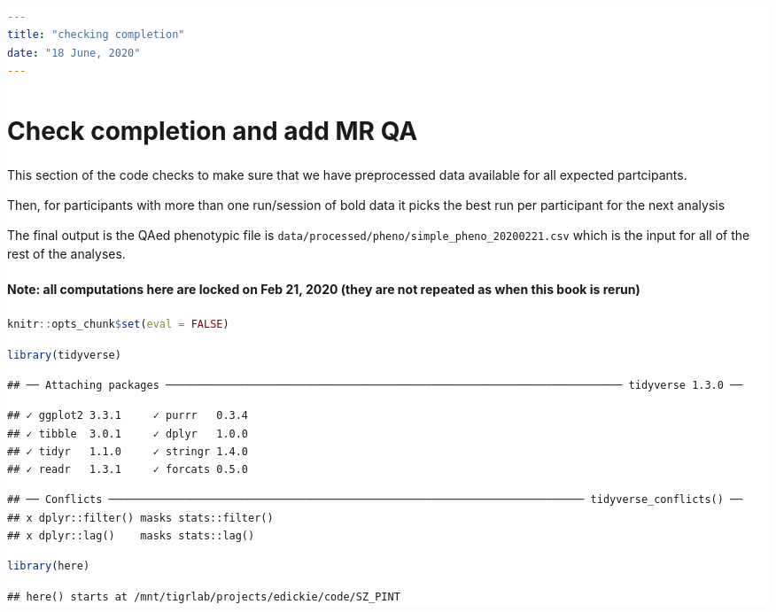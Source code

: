```yaml
---
title: "checking completion"
date: "18 June, 2020"
---
```


# Check completion and add MR QA

This section of the code checks to make sure that we have preprocessed data available for all expected partcipants.

Then, for participants with more than one run/session of bold data it picks the best run per participant for the next analysis

The final output is the QAed phenotypic file is `data/processed/pheno/simple_pheno_20200221.csv` which is the input for all of the rest of the analyses.

#### Note: all computations here are locked on Feb 21, 2020 (they are not repeated as when this book is rerun)


```r
knitr::opts_chunk$set(eval = FALSE)
```



```r
library(tidyverse)
```

```
## ── Attaching packages ──────────────────────────────────────────────────────────────────────── tidyverse 1.3.0 ──
```

```
## ✓ ggplot2 3.3.1     ✓ purrr   0.3.4
## ✓ tibble  3.0.1     ✓ dplyr   1.0.0
## ✓ tidyr   1.1.0     ✓ stringr 1.4.0
## ✓ readr   1.3.1     ✓ forcats 0.5.0
```

```
## ── Conflicts ─────────────────────────────────────────────────────────────────────────── tidyverse_conflicts() ──
## x dplyr::filter() masks stats::filter()
## x dplyr::lag()    masks stats::lag()
```

```r
library(here)
```

```
## here() starts at /mnt/tigrlab/projects/edickie/code/SZ_PINT
```
